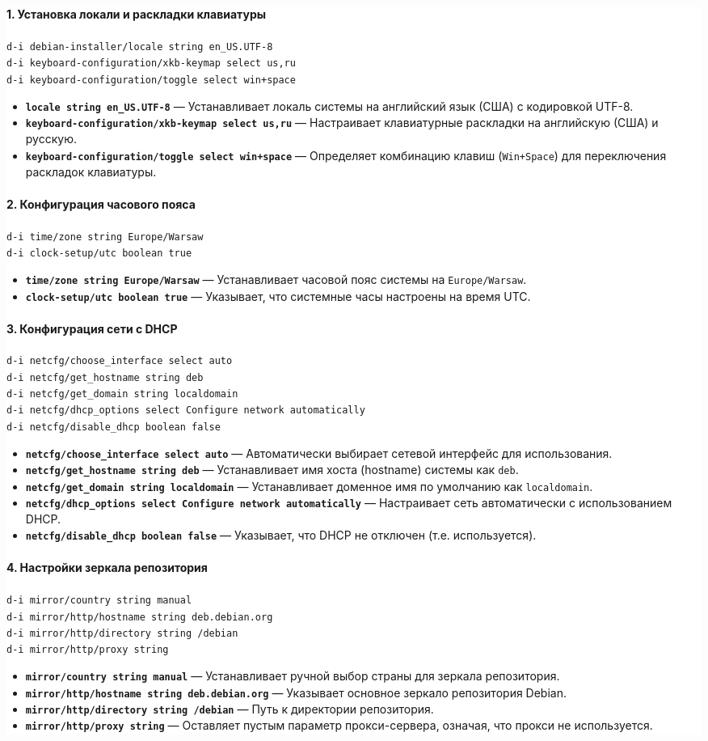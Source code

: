 

#### 1. **Установка локали и раскладки клавиатуры**

```plaintext
d-i debian-installer/locale string en_US.UTF-8
d-i keyboard-configuration/xkb-keymap select us,ru
d-i keyboard-configuration/toggle select win+space
```

- **`locale string en_US.UTF-8`** — Устанавливает локаль системы на английский язык (США) с кодировкой UTF-8.
- **`keyboard-configuration/xkb-keymap select us,ru`** — Настраивает клавиатурные раскладки на английскую (США) и русскую.
- **`keyboard-configuration/toggle select win+space`** — Определяет комбинацию клавиш (`Win+Space`) для переключения раскладок клавиатуры.

#### 2. **Конфигурация часового пояса**

```plaintext
d-i time/zone string Europe/Warsaw
d-i clock-setup/utc boolean true
```

- **`time/zone string Europe/Warsaw`** — Устанавливает часовой пояс системы на `Europe/Warsaw`.
- **`clock-setup/utc boolean true`** — Указывает, что системные часы настроены на время UTC.

#### 3. **Конфигурация сети с DHCP**

```plaintext
d-i netcfg/choose_interface select auto
d-i netcfg/get_hostname string deb
d-i netcfg/get_domain string localdomain
d-i netcfg/dhcp_options select Configure network automatically
d-i netcfg/disable_dhcp boolean false
```

- **`netcfg/choose_interface select auto`** — Автоматически выбирает сетевой интерфейс для использования.
- **`netcfg/get_hostname string deb`** — Устанавливает имя хоста (hostname) системы как `deb`.
- **`netcfg/get_domain string localdomain`** — Устанавливает доменное имя по умолчанию как `localdomain`.
- **`netcfg/dhcp_options select Configure network automatically`** — Настраивает сеть автоматически с использованием DHCP.
- **`netcfg/disable_dhcp boolean false`** — Указывает, что DHCP не отключен (т.е. используется).

#### 4. **Настройки зеркала репозитория**

```plaintext
d-i mirror/country string manual
d-i mirror/http/hostname string deb.debian.org
d-i mirror/http/directory string /debian
d-i mirror/http/proxy string
```

- **`mirror/country string manual`** — Устанавливает ручной выбор страны для зеркала репозитория.
- **`mirror/http/hostname string deb.debian.org`** — Указывает основное зеркало репозитория Debian.
- **`mirror/http/directory string /debian`** — Путь к директории репозитория.
- **`mirror/http/proxy string`** — Оставляет пустым параметр прокси-сервера, означая, что прокси не используется.
